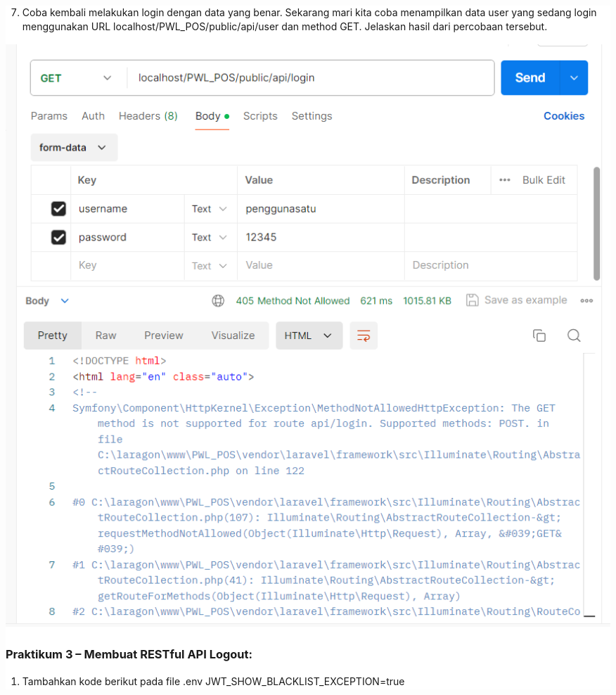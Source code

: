 
7. Coba kembali melakukan login dengan data yang benar. Sekarang mari kita coba menampilkan data user yang sedang login menggunakan URL
localhost/PWL_POS/public/api/user dan method GET. Jelaskan hasil dari percobaan tersebut.

<img src = public/img10/praktikum2_no7.png>

### **Praktikum 3 – Membuat RESTful API Logout**:

1. Tambahkan kode berikut pada file .env
    JWT_SHOW_BLACKLIST_EXCEPTION=true
